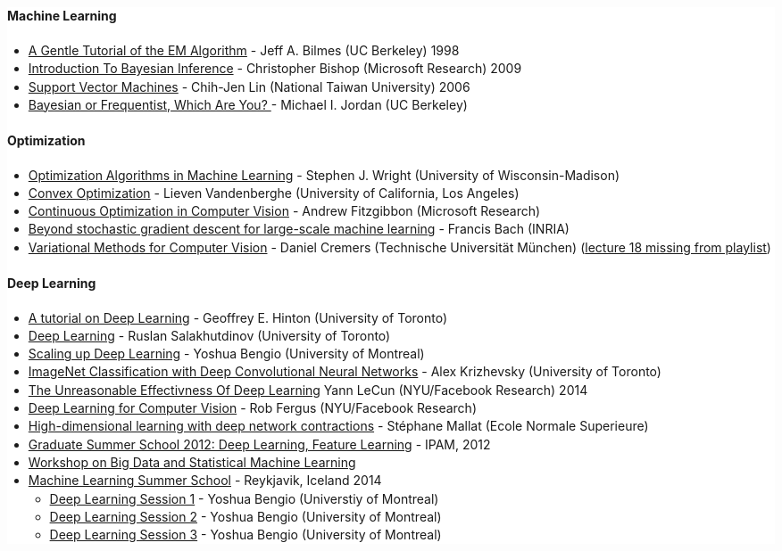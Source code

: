 #### Machine Learning
 * [A Gentle Tutorial of the EM Algorithm](https://nikola-rt.ee.washington.edu/people/bulyko/papers/em.pdf) - Jeff A. Bilmes (UC Berkeley) 1998
 * [Introduction To Bayesian Inference](http://videolectures.net/mlss09uk_bishop_ibi/) - Christopher Bishop (Microsoft Research) 2009
 * [Support Vector Machines](http://videolectures.net/mlss06tw_lin_svm/) - Chih-Jen Lin (National Taiwan University) 2006
 * [Bayesian or Frequentist, Which Are You? ](http://videolectures.net/mlss09uk_jordan_bfway/) - Michael I. Jordan (UC Berkeley)

#### Optimization
 * [Optimization Algorithms in Machine Learning](http://videolectures.net/nips2010_wright_oaml/) - Stephen J. Wright (University of Wisconsin-Madison)
 * [Convex Optimization](http://videolectures.net/mlss07_vandenberghe_copt/?q=convex%20optimization) - Lieven Vandenberghe (University of California, Los Angeles)
 * [Continuous Optimization in Computer Vision](https://www.youtube.com/watch?v=oZqoWozVDVg) - Andrew Fitzgibbon (Microsoft Research)
 * [Beyond stochastic gradient descent for large-scale machine learning](http://videolectures.net/sahd2014_bach_stochastic_gradient/) - Francis Bach (INRIA)
 * [Variational Methods for Computer Vision](https://www.youtube.com/playlist?list=PLTBdjV_4f-EJ7A2iIH5L5ztqqrWYjP2RI) - Daniel Cremers (Technische Universität München) ([lecture 18 missing from playlist](https://www.youtube.com/watch?v=GgcbVPNd3SI))

#### Deep Learning
 * [A tutorial on Deep Learning](http://videolectures.net/jul09_hinton_deeplearn/) - Geoffrey E. Hinton (University of Toronto)
 * [Deep Learning](http://videolectures.net/kdd2014_salakhutdinov_deep_learning/?q=Hidden%20Markov%20model#) -  Ruslan Salakhutdinov (University of Toronto)
 * [Scaling up Deep Learning](http://videolectures.net/kdd2014_bengio_deep_learning/) - Yoshua Bengio (University of Montreal)
 * [ImageNet Classification with Deep Convolutional Neural Networks](http://videolectures.net/machine_krizhevsky_imagenet_classification/?q=deep%20learning) -  Alex Krizhevsky (University of Toronto)
 * [The Unreasonable Effectivness Of Deep Learning](http://videolectures.net/sahd2014_lecun_deep_learning/) Yann LeCun (NYU/Facebook Research) 2014
 * [Deep Learning for Computer Vision](https://www.youtube.com/watch?v=qgx57X0fBdA) - Rob Fergus (NYU/Facebook Research)
 * [High-dimensional learning with deep network contractions](http://videolectures.net/sahd2014_mallat_dimensional_learning/) - Stéphane Mallat (Ecole Normale Superieure)
 * [Graduate Summer School 2012: Deep Learning, Feature Learning](http://www.ipam.ucla.edu/programs/summer-schools/graduate-summer-school-deep-learning-feature-learning/?tab=schedule) - IPAM, 2012
 * [Workshop on Big Data and Statistical Machine Learning](http://www.fields.utoronto.ca/programs/scientific/14-15/bigdata/machine/)
 * [Machine Learning Summer School](https://www.youtube.com/channel/UC3ywjSv5OsDiDAnOP8C1NiQ) - Reykjavik, Iceland 2014
	* [Deep Learning Session 1](https://www.youtube.com/watch?v=JuimBuvEWBg) - Yoshua Bengio (Universtiy of Montreal)
	* [Deep Learning Session 2](https://www.youtube.com/watch?v=Fl-W7_z3w3o) - Yoshua Bengio (University of Montreal)
	* [Deep Learning Session 3](https://www.youtube.com/watch?v=_cohR7LAgWA) - Yoshua Bengio (University of Montreal)
